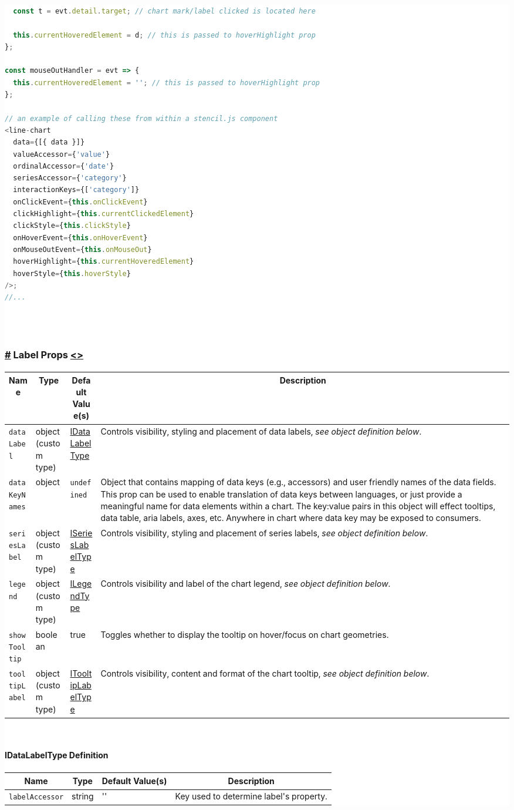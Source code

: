 ```js
  const t = evt.detail.target; // chart mark/label clicked is located here

  this.currentHoveredElement = d; // this is passed to hoverHighlight prop
};

const mouseOutHandler = evt => {
  this.currentHoveredElement = ''; // this is passed to hoverHighlight prop
};

// an example of calling these from within a stencil.js component
<line-chart
  data={[{ data }]}
  valueAccessor={'value'}
  ordinalAccessor={'date'}
  seriesAccessor={'category'}
  interactionKeys={['category']}
  onClickEvent={this.onClickEvent}
  clickHighlight={this.currentClickedElement}
  clickStyle={this.clickStyle}
  onHoverEvent={this.onHoverEvent}
  onMouseOutEvent={this.onMouseOut}
  hoverHighlight={this.currentHoveredElement}
  hoverStyle={this.hoverStyle}
/>;
//...
```

<br>
<br>

### <a name="label-props" href="#label-props">#</a> Label Props [<>](./src/components/line-chart/line-chart.tsx 'Source')

| Name           | Type                 | Default Value(s)                                | Description                                                                                                                                                                                                                                                                                                                                                                                                        |
| -------------- | -------------------- | ----------------------------------------------- | ------------------------------------------------------------------------------------------------------------------------------------------------------------------------------------------------------------------------------------------------------------------------------------------------------------------------------------------------------------------------------------------------------------------ |
| `dataLabel`    | object (custom type) | [IDataLabelType](../types/src/prop-types.ts)    | Controls visibility, styling and placement of data labels, _see object definition below_.                                                                                                                                                                                                                                                                                                                          |
| `dataKeyNames` | object               | `undefined`                                     | Object that contains mapping of data keys (e.g., accessors) and user friendly names of the data fields. This prop can be used to enable translation of data keys between languages, or just provide a meaningful name for data elements within a chart. The key:value pairs in this object will effect tooltips, data table, aria labels, axes, etc. Anywhere in chart where data key may be exposed to consumers. |
| `seriesLabel`  | object (custom type) | [ISeriesLabelType](../types/src/prop-types.ts)  | Controls visibility, styling and placement of series labels, _see object definition below_.                                                                                                                                                                                                                                                                                                                        |
| `legend`       | object (custom type) | [ILegendType](../types/src/prop-types.ts)       | Controls visibility and label of the chart legend, _see object definition below_.                                                                                                                                                                                                                                                                                                                                  |
| `showTooltip`  | boolean              | true                                            | Toggles whether to display the tooltip on hover/focus on chart geometries.                                                                                                                                                                                                                                                                                                                                         |
| `tooltipLabel` | object (custom type) | [ITooltipLabelType](../types/src/prop-types.ts) | Controls visibility, content and format of the chart tooltip, _see object definition below_.                                                                                                                                                                                                                                                                                                                       |

<br>

#### IDataLabelType Definition

| Name                 | Type    | Default Value(s) | Description                                                                                                                                                                                                                                    |
| -------------------- | ------- | ---------------- | ---------------------------------------------------------------------------------------------------------------------------------------------------------------------------------------------------------------------------------------------- |
| `labelAccessor`      | string  | ''               | Key used to determine label's property.                                                                                                                                                                                                        |